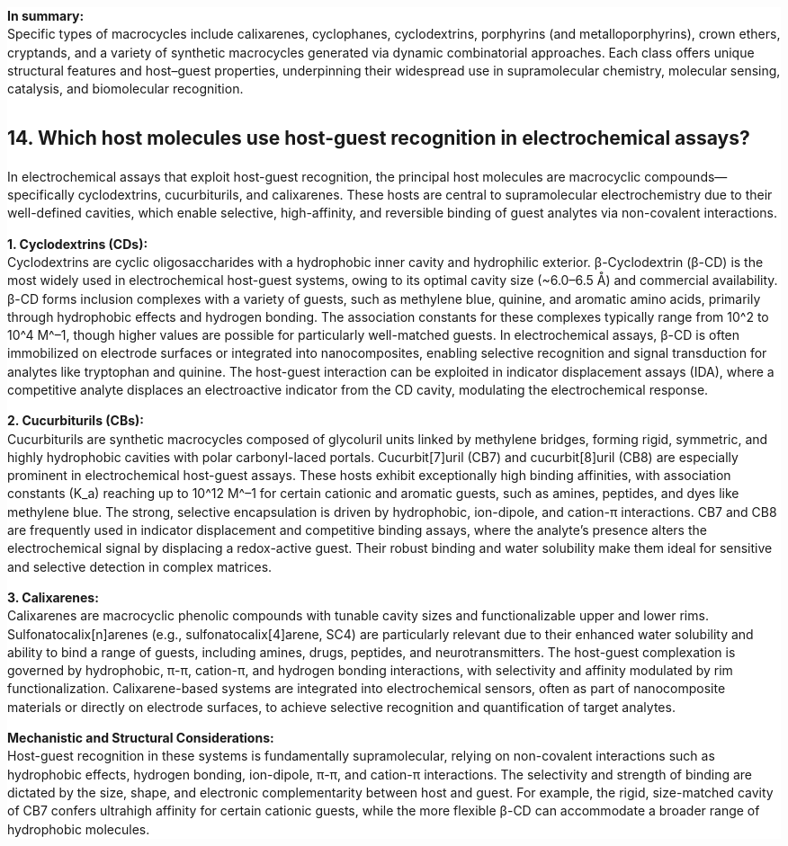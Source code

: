 
**In summary:**  
Specific types of macrocycles include calixarenes, cyclophanes, cyclodextrins, porphyrins (and metalloporphyrins), crown ethers, cryptands, and a variety of synthetic macrocycles generated via dynamic combinatorial approaches. Each class offers unique structural features and host–guest properties, underpinning their widespread use in supramolecular chemistry, molecular sensing, catalysis, and biomolecular recognition.

## 14. Which host molecules use host-guest recognition in electrochemical assays?

In electrochemical assays that exploit host-guest recognition, the principal host molecules are macrocyclic compounds—specifically cyclodextrins, cucurbiturils, and calixarenes. These hosts are central to supramolecular electrochemistry due to their well-defined cavities, which enable selective, high-affinity, and reversible binding of guest analytes via non-covalent interactions.

**1. Cyclodextrins (CDs):**  
Cyclodextrins are cyclic oligosaccharides with a hydrophobic inner cavity and hydrophilic exterior. β-Cyclodextrin (β-CD) is the most widely used in electrochemical host-guest systems, owing to its optimal cavity size (~6.0–6.5 Å) and commercial availability. β-CD forms inclusion complexes with a variety of guests, such as methylene blue, quinine, and aromatic amino acids, primarily through hydrophobic effects and hydrogen bonding. The association constants for these complexes typically range from 10^2 to 10^4 M^–1, though higher values are possible for particularly well-matched guests. In electrochemical assays, β-CD is often immobilized on electrode surfaces or integrated into nanocomposites, enabling selective recognition and signal transduction for analytes like tryptophan and quinine. The host-guest interaction can be exploited in indicator displacement assays (IDA), where a competitive analyte displaces an electroactive indicator from the CD cavity, modulating the electrochemical response.

**2. Cucurbiturils (CBs):**  
Cucurbiturils are synthetic macrocycles composed of glycoluril units linked by methylene bridges, forming rigid, symmetric, and highly hydrophobic cavities with polar carbonyl-laced portals. Cucurbit[7]uril (CB7) and cucurbit[8]uril (CB8) are especially prominent in electrochemical host-guest assays. These hosts exhibit exceptionally high binding affinities, with association constants (K_a) reaching up to 10^12 M^–1 for certain cationic and aromatic guests, such as amines, peptides, and dyes like methylene blue. The strong, selective encapsulation is driven by hydrophobic, ion-dipole, and cation-π interactions. CB7 and CB8 are frequently used in indicator displacement and competitive binding assays, where the analyte’s presence alters the electrochemical signal by displacing a redox-active guest. Their robust binding and water solubility make them ideal for sensitive and selective detection in complex matrices.

**3. Calixarenes:**  
Calixarenes are macrocyclic phenolic compounds with tunable cavity sizes and functionalizable upper and lower rims. Sulfonatocalix[n]arenes (e.g., sulfonatocalix[4]arene, SC4) are particularly relevant due to their enhanced water solubility and ability to bind a range of guests, including amines, drugs, peptides, and neurotransmitters. The host-guest complexation is governed by hydrophobic, π-π, cation-π, and hydrogen bonding interactions, with selectivity and affinity modulated by rim functionalization. Calixarene-based systems are integrated into electrochemical sensors, often as part of nanocomposite materials or directly on electrode surfaces, to achieve selective recognition and quantification of target analytes.

**Mechanistic and Structural Considerations:**  
Host-guest recognition in these systems is fundamentally supramolecular, relying on non-covalent interactions such as hydrophobic effects, hydrogen bonding, ion-dipole, π-π, and cation-π interactions. The selectivity and strength of binding are dictated by the size, shape, and electronic complementarity between host and guest. For example, the rigid, size-matched cavity of CB7 confers ultrahigh affinity for certain cationic guests, while the more flexible β-CD can accommodate a broader range of hydrophobic molecules.
